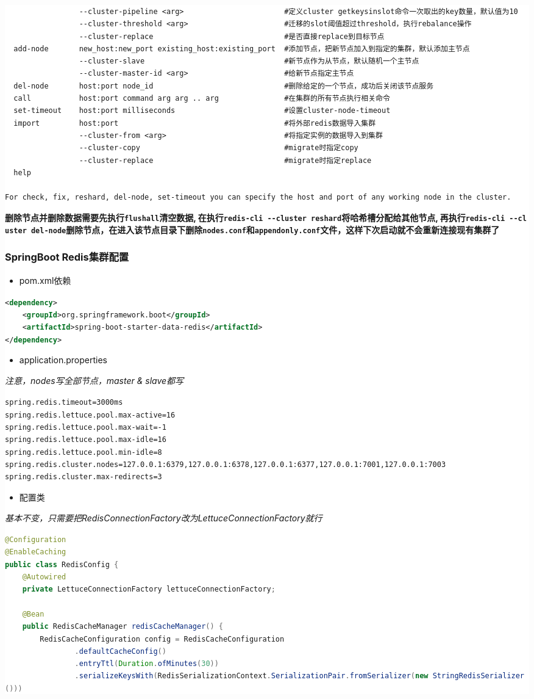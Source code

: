```shell
                 --cluster-pipeline <arg>                       #定义cluster getkeysinslot命令一次取出的key数量，默认值为10
                 --cluster-threshold <arg>                      #迁移的slot阈值超过threshold，执行rebalance操作
                 --cluster-replace                              #是否直接replace到目标节点
  add-node       new_host:new_port existing_host:existing_port  #添加节点，把新节点加入到指定的集群，默认添加主节点
                 --cluster-slave                                #新节点作为从节点，默认随机一个主节点
                 --cluster-master-id <arg>                      #给新节点指定主节点
  del-node       host:port node_id                              #删除给定的一个节点，成功后关闭该节点服务
  call           host:port command arg arg .. arg               #在集群的所有节点执行相关命令
  set-timeout    host:port milliseconds                         #设置cluster-node-timeout
  import         host:port                                      #将外部redis数据导入集群
                 --cluster-from <arg>                           #将指定实例的数据导入到集群
                 --cluster-copy                                 #migrate时指定copy
                 --cluster-replace                              #migrate时指定replace
  help           

For check, fix, reshard, del-node, set-timeout you can specify the host and port of any working node in the cluster.
```

**删除节点并删除数据需要先执行`flushall`清空数据, 在执行`redis-cli --cluster reshard`将哈希槽分配给其他节点, 再执行`redis-cli --cluster del-node`删除节点，在进入该节点目录下删除`nodes.conf`和`appendonly.conf`文件，这样下次启动就不会重新连接现有集群了**


### SpringBoot Redis集群配置

* pom.xml依赖

```xml
<dependency>
	<groupId>org.springframework.boot</groupId>
	<artifactId>spring-boot-starter-data-redis</artifactId>
</dependency>
```

* application.properties

*注意，nodes写全部节点，master & slave都写*

```properties
spring.redis.timeout=3000ms
spring.redis.lettuce.pool.max-active=16
spring.redis.lettuce.pool.max-wait=-1
spring.redis.lettuce.pool.max-idle=16
spring.redis.lettuce.pool.min-idle=8
spring.redis.cluster.nodes=127.0.0.1:6379,127.0.0.1:6378,127.0.0.1:6377,127.0.0.1:7001,127.0.0.1:7003
spring.redis.cluster.max-redirects=3
```

* 配置类

*基本不变，只需要把RedisConnectionFactory改为LettuceConnectionFactory就行*

```java
@Configuration
@EnableCaching
public class RedisConfig {
    @Autowired
    private LettuceConnectionFactory lettuceConnectionFactory;

    @Bean
    public RedisCacheManager redisCacheManager() {
        RedisCacheConfiguration config = RedisCacheConfiguration
                .defaultCacheConfig()
                .entryTtl(Duration.ofMinutes(30))
                .serializeKeysWith(RedisSerializationContext.SerializationPair.fromSerializer(new StringRedisSerializer()))
```